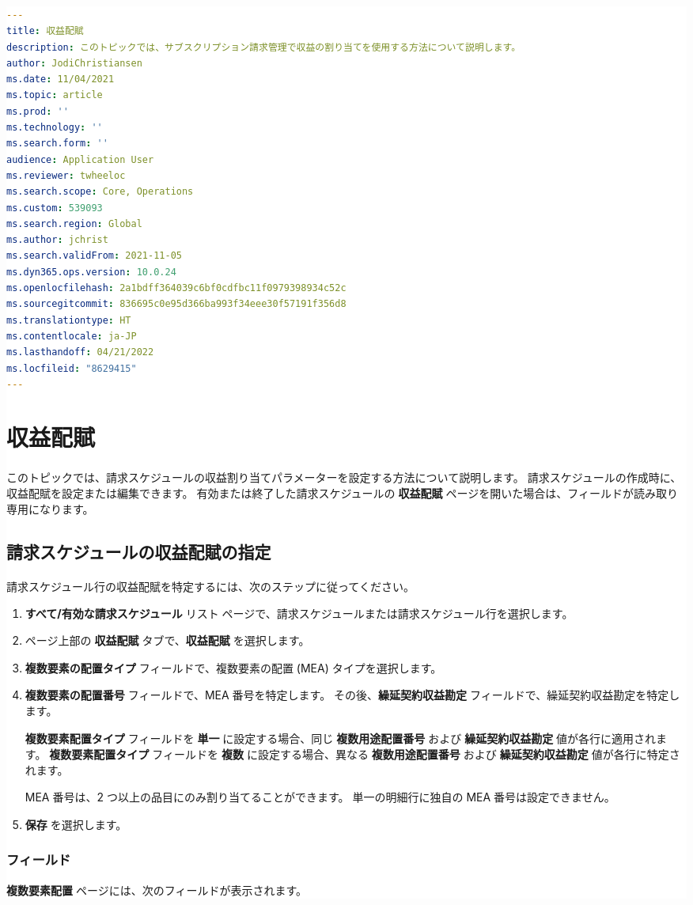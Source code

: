```yaml
---
title: 収益配賦
description: このトピックでは、サブスクリプション請求管理で収益の割り当てを使用する方法について説明します。
author: JodiChristiansen
ms.date: 11/04/2021
ms.topic: article
ms.prod: ''
ms.technology: ''
ms.search.form: ''
audience: Application User
ms.reviewer: twheeloc
ms.search.scope: Core, Operations
ms.custom: 539093
ms.search.region: Global
ms.author: jchrist
ms.search.validFrom: 2021-11-05
ms.dyn365.ops.version: 10.0.24
ms.openlocfilehash: 2a1bdff364039c6bf0cdfbc11f0979398934c52c
ms.sourcegitcommit: 836695c0e95d366ba993f34eee30f57191f356d8
ms.translationtype: HT
ms.contentlocale: ja-JP
ms.lasthandoff: 04/21/2022
ms.locfileid: "8629415"
---
```

# <a name="revenue-allocation"></a>収益配賦

このトピックでは、請求スケジュールの収益割り当てパラメーターを設定する方法について説明します。 請求スケジュールの作成時に、収益配賦を設定または編集できます。 有効または終了した請求スケジュールの **収益配賦** ページを開いた場合は、フィールドが読み取り専用になります。

## <a name="specify-the-revenue-allocation-for-a-billing-schedule"></a>請求スケジュールの収益配賦の指定

請求スケジュール行の収益配賦を特定するには、次のステップに従ってください。

1. **すべて/有効な請求スケジュール** リスト ページで、請求スケジュールまたは請求スケジュール行を選択します。
2. ページ上部の **収益配賦** タブで、**収益配賦** を選択します。
3. **複数要素の配置タイプ** フィールドで、複数要素の配置 (MEA) タイプを選択します。
4. **複数要素の配置番号** フィールドで、MEA 番号を特定します。 その後、**繰延契約収益勘定** フィールドで、繰延契約収益勘定を特定します。

    **複数要素配置タイプ** フィールドを **単一** に設定する場合、同じ **複数用途配置番号** および **繰延契約収益勘定** 値が各行に適用されます。 **複数要素配置タイプ** フィールドを **複数** に設定する場合、異なる **複数用途配置番号** および **繰延契約収益勘定** 値が各行に特定されます。
    
    MEA 番号は、2 つ以上の品目にのみ割り当てることができます。 単一の明細行に独自の MEA 番号は設定できません。

5. **保存** を選択します。

### <a name="fields"></a>フィールド

**複数要素配置** ページには、次のフィールドが表示されます。
